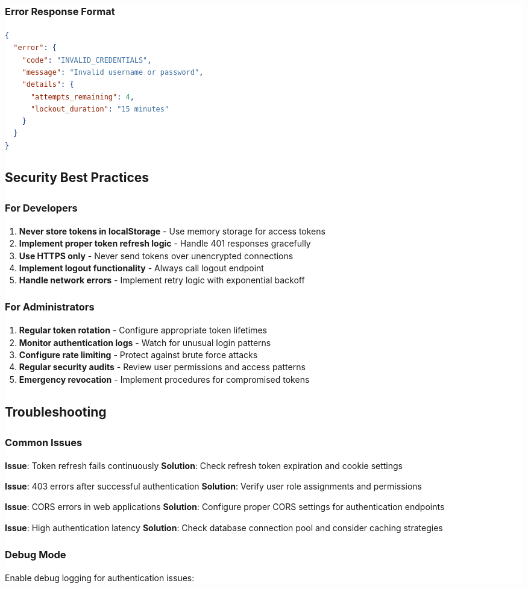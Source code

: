 ### Error Response Format

```json
{
  "error": {
    "code": "INVALID_CREDENTIALS",
    "message": "Invalid username or password",
    "details": {
      "attempts_remaining": 4,
      "lockout_duration": "15 minutes"
    }
  }
}
```

## Security Best Practices

### For Developers

1. **Never store tokens in localStorage** - Use memory storage for access tokens
2. **Implement proper token refresh logic** - Handle 401 responses gracefully
3. **Use HTTPS only** - Never send tokens over unencrypted connections
4. **Implement logout functionality** - Always call logout endpoint
5. **Handle network errors** - Implement retry logic with exponential backoff

### For Administrators

1. **Regular token rotation** - Configure appropriate token lifetimes
2. **Monitor authentication logs** - Watch for unusual login patterns
3. **Configure rate limiting** - Protect against brute force attacks
4. **Regular security audits** - Review user permissions and access patterns
5. **Emergency revocation** - Implement procedures for compromised tokens

## Troubleshooting

### Common Issues

**Issue**: Token refresh fails continuously
**Solution**: Check refresh token expiration and cookie settings

**Issue**: 403 errors after successful authentication
**Solution**: Verify user role assignments and permissions

**Issue**: CORS errors in web applications
**Solution**: Configure proper CORS settings for authentication endpoints

**Issue**: High authentication latency
**Solution**: Check database connection pool and consider caching strategies

### Debug Mode

Enable debug logging for authentication issues:
